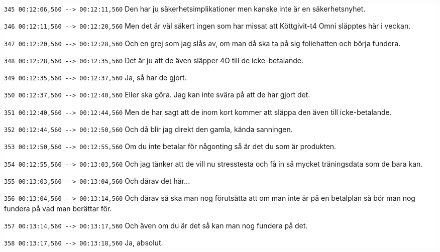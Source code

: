

`345 00:12:06,560 --> 00:12:11,560`
Den har ju säkerhetsimplikationer men kanske inte är en säkerhetsnyhet.



`346 00:12:11,560 --> 00:12:20,560`
Men det är väl säkert ingen som har missat att Köttgivit-t4 Omni släpptes här i veckan.



`347 00:12:20,560 --> 00:12:28,560`
Och en grej som jag slås av, om man då ska ta på sig foliehatten och börja fundera.



`348 00:12:28,560 --> 00:12:35,560`
Det är ju att de även släpper 4O till de icke-betalande.



`349 00:12:35,560 --> 00:12:37,560`
Ja, så har de gjort.



`350 00:12:37,560 --> 00:12:40,560`
Eller ska göra. Jag kan inte svära på att de har gjort det.



`351 00:12:40,560 --> 00:12:44,560`
Men de har sagt att de inom kort kommer att släppa den även till icke-betalande.



`352 00:12:44,560 --> 00:12:50,560`
Och då blir jag direkt den gamla, kända sanningen.



`353 00:12:50,560 --> 00:12:55,560`
Om du inte betalar för någonting så är det du som är produkten.



`354 00:12:55,560 --> 00:13:03,560`
Och jag tänker att de vill nu stresstesta och få in så mycket träningsdata som de bara kan.



`355 00:13:03,560 --> 00:13:04,560`
Och därav det här...



`356 00:13:04,560 --> 00:13:14,560`
Och därav så ska man nog förutsätta att om man inte är på en betalplan så bör man nog fundera på vad man berättar för.



`357 00:13:14,560 --> 00:13:17,560`
Och även om du är det så kan man nog fundera på det.



`358 00:13:17,560 --> 00:13:18,560`
Ja, absolut.
